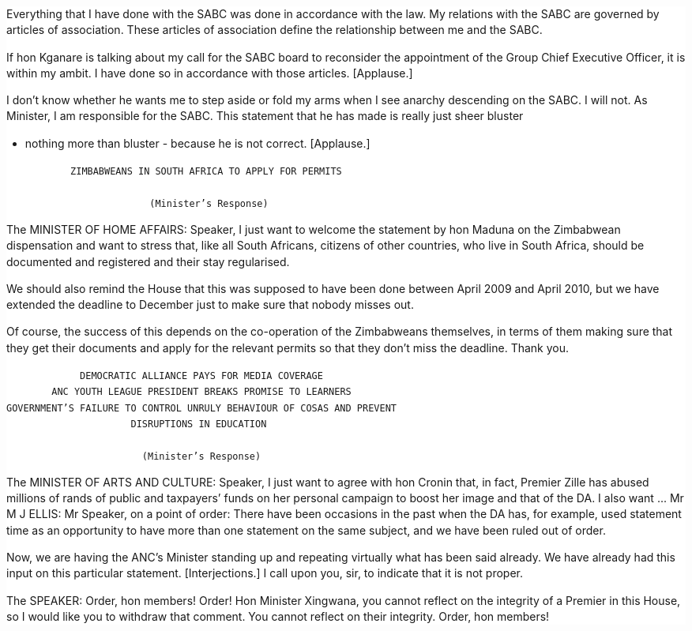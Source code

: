 Everything that I have done with the SABC was done in accordance with the
law. My relations with the SABC are governed by articles of association.
These articles of association define the relationship between me and the
SABC.

If hon Kganare is talking about my call for the SABC board to reconsider
the appointment of the Group Chief Executive Officer, it is within my
ambit. I have done so in accordance with those articles. [Applause.]

I don’t know whether he wants me to step aside or fold my arms when I see
anarchy descending on the SABC. I will not. As Minister, I am responsible
for the SABC. This statement that he has made is really just sheer bluster
- nothing more than bluster - because he is not correct. [Applause.]

              ZIMBABWEANS IN SOUTH AFRICA TO APPLY FOR PERMITS

                            (Minister’s Response)

The MINISTER OF HOME AFFAIRS: Speaker, I just want to welcome the statement
by hon Maduna on the Zimbabwean dispensation and want to stress that, like
all South Africans, citizens of other countries, who live in South Africa,
should be documented and registered and their stay regularised.

We should also remind the House that this was supposed to have been done
between April 2009 and April 2010, but we have extended the deadline to
December just to make sure that nobody misses out.

Of course, the success of this depends on the co-operation of the
Zimbabweans themselves, in terms of them making sure that they get their
documents and apply for the relevant permits so that they don’t miss the
deadline. Thank you.

                 DEMOCRATIC ALLIANCE PAYS FOR MEDIA COVERAGE
            ANC YOUTH LEAGUE PRESIDENT BREAKS PROMISE TO LEARNERS
    GOVERNMENT’S FAILURE TO CONTROL UNRULY BEHAVIOUR OF COSAS AND PREVENT
                          DISRUPTIONS IN EDUCATION

                            (Minister’s Response)

The MINISTER OF ARTS AND CULTURE: Speaker, I just want to agree with hon
Cronin that, in fact, Premier Zille has abused millions of rands of public
and taxpayers’ funds on her personal campaign to boost her image and that
of the DA. I also want ...
Mr M J ELLIS: Mr Speaker, on a point of order: There have been occasions in
the past when the DA has, for example, used statement time as an
opportunity to have more than one statement on the same subject, and we
have been ruled out of order.

Now, we are having the ANC’s Minister standing up and repeating virtually
what has been said already. We have already had this input on this
particular statement. [Interjections.] I call upon you, sir, to indicate
that it is not proper.

The SPEAKER: Order, hon members! Order! Hon Minister Xingwana, you cannot
reflect on the integrity of a Premier in this House, so I would like you to
withdraw that comment. You cannot reflect on their integrity. Order, hon
members!
